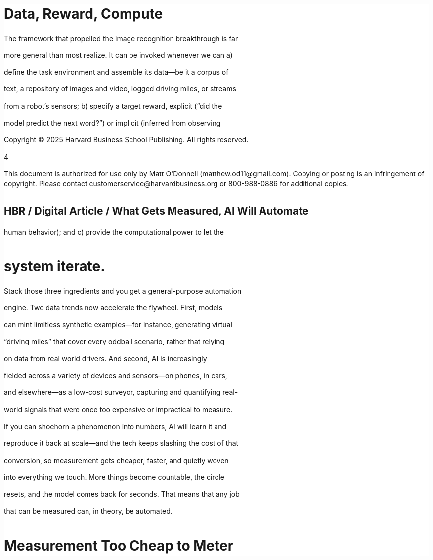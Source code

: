 # Data, Reward, Compute

The framework that propelled the image recognition breakthrough is far

more general than most realize. It can be invoked whenever we can a)

deﬁne the task environment and assemble its data—be it a corpus of

text, a repository of images and video, logged driving miles, or streams

from a robot’s sensors; b) specify a target reward, explicit (“did the

model predict the next word?”) or implicit (inferred from observing

Copyright © 2025 Harvard Business School Publishing. All rights reserved.

4

This document is authorized for use only by Matt O'Donnell (matthew.od11@gmail.com). Copying or posting is an infringement of copyright. Please contact customerservice@harvardbusiness.org or 800-988-0886 for additional copies.

## HBR / Digital Article / What Gets Measured, AI Will Automate

human behavior); and c) provide the computational power to let the

# system iterate.

Stack those three ingredients and you get a general-purpose automation

engine. Two data trends now accelerate the ﬂywheel. First, models

can mint limitless synthetic examples—for instance, generating virtual

“driving miles” that cover every oddball scenario, rather that relying

on data from real world drivers. And second, AI is increasingly

ﬁelded across a variety of devices and sensors—on phones, in cars,

and elsewhere—as a low-cost surveyor, capturing and quantifying real-

world signals that were once too expensive or impractical to measure.

If you can shoehorn a phenomenon into numbers, AI will learn it and

reproduce it back at scale—and the tech keeps slashing the cost of that

conversion, so measurement gets cheaper, faster, and quietly woven

into everything we touch. More things become countable, the circle

resets, and the model comes back for seconds. That means that any job

that can be measured can, in theory, be automated.

# Measurement Too Cheap to Meter
